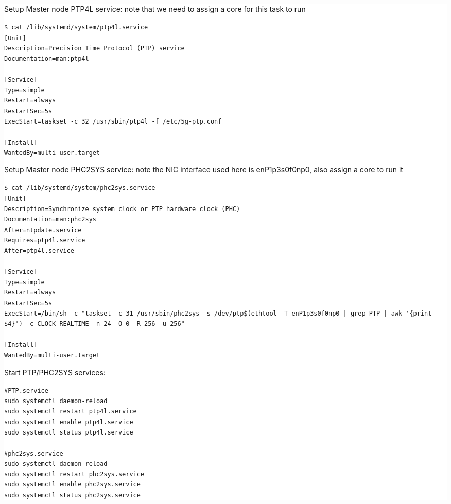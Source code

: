 Setup Master node PTP4L service: note that we need to assign a core for this task to run
```console 
$ cat /lib/systemd/system/ptp4l.service
[Unit]
Description=Precision Time Protocol (PTP) service
Documentation=man:ptp4l
 
[Service]
Type=simple
Restart=always
RestartSec=5s
ExecStart=taskset -c 32 /usr/sbin/ptp4l -f /etc/5g-ptp.conf
 
[Install]
WantedBy=multi-user.target
```
 
Setup Master node PHC2SYS service: note the NIC interface used here is enP1p3s0f0np0, also assign a core to run it
```console
$ cat /lib/systemd/system/phc2sys.service
[Unit]
Description=Synchronize system clock or PTP hardware clock (PHC)
Documentation=man:phc2sys
After=ntpdate.service
Requires=ptp4l.service
After=ptp4l.service
 
[Service]
Type=simple
Restart=always
RestartSec=5s
ExecStart=/bin/sh -c "taskset -c 31 /usr/sbin/phc2sys -s /dev/ptp$(ethtool -T enP1p3s0f0np0 | grep PTP | awk '{print $4}') -c CLOCK_REALTIME -n 24 -O 0 -R 256 -u 256"
 
[Install]
WantedBy=multi-user.target
```
 
Start PTP/PHC2SYS services:

```console 
#PTP.service
sudo systemctl daemon-reload
sudo systemctl restart ptp4l.service
sudo systemctl enable ptp4l.service
sudo systemctl status ptp4l.service
 
#phc2sys.service
sudo systemctl daemon-reload
sudo systemctl restart phc2sys.service
sudo systemctl enable phc2sys.service
sudo systemctl status phc2sys.service
``` 



